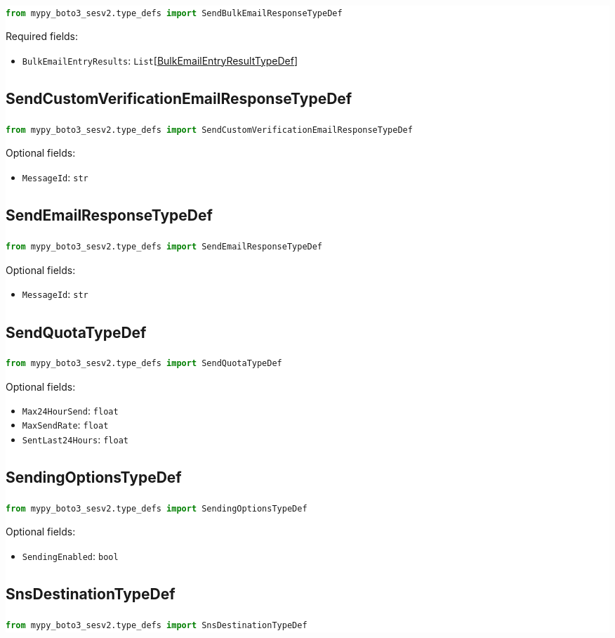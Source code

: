 ```python
from mypy_boto3_sesv2.type_defs import SendBulkEmailResponseTypeDef
```

Required fields:

- `BulkEmailEntryResults`:
  `List`\[[BulkEmailEntryResultTypeDef](./type_defs.md#bulkemailentryresulttypedef)\]

## SendCustomVerificationEmailResponseTypeDef

```python
from mypy_boto3_sesv2.type_defs import SendCustomVerificationEmailResponseTypeDef
```

Optional fields:

- `MessageId`: `str`

## SendEmailResponseTypeDef

```python
from mypy_boto3_sesv2.type_defs import SendEmailResponseTypeDef
```

Optional fields:

- `MessageId`: `str`

## SendQuotaTypeDef

```python
from mypy_boto3_sesv2.type_defs import SendQuotaTypeDef
```

Optional fields:

- `Max24HourSend`: `float`
- `MaxSendRate`: `float`
- `SentLast24Hours`: `float`

## SendingOptionsTypeDef

```python
from mypy_boto3_sesv2.type_defs import SendingOptionsTypeDef
```

Optional fields:

- `SendingEnabled`: `bool`

## SnsDestinationTypeDef

```python
from mypy_boto3_sesv2.type_defs import SnsDestinationTypeDef
```
